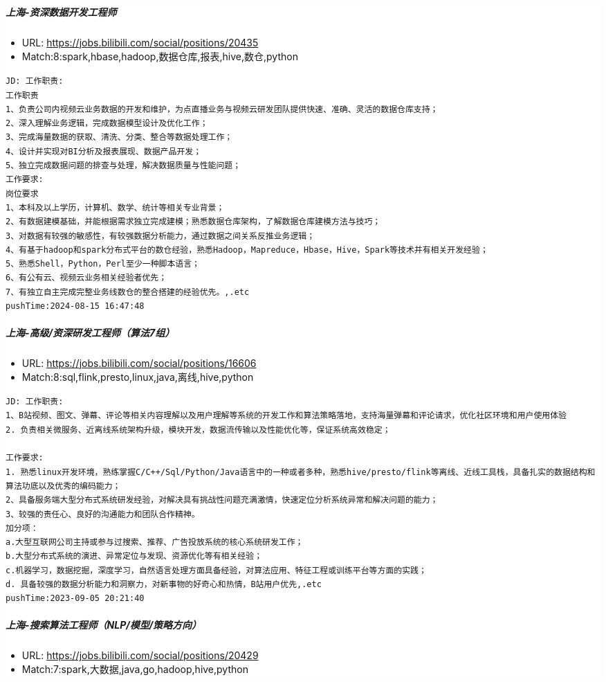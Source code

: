 
##### 上海-资深数据开发工程师
* URL: https://jobs.bilibili.com/social/positions/20435
* Match:8:spark,hbase,hadoop,数据仓库,报表,hive,数仓,python

```
JD: 工作职责:
工作职责
1、负责公司内视频云业务数据的开发和维护，为点直播业务与视频云研发团队提供快速、准确、灵活的数据仓库支持；
2、深入理解业务逻辑，完成数据模型设计及优化工作；
3、完成海量数据的获取、清洗、分类、整合等数据处理工作；
4、设计并实现对BI分析及报表展现、数据产品开发；
5、独立完成数据问题的排查与处理，解决数据质量与性能问题；
工作要求:
岗位要求
1、本科及以上学历，计算机、数学、统计等相关专业背景；
2、有数据建模基础，并能根据需求独立完成建模；熟悉数据仓库架构，了解数据仓库建模方法与技巧；
3、对数据有较强的敏感性，有较强数据分析能力，通过数据之间关系反推业务逻辑；
4、有基于hadoop和spark分布式平台的数仓经验，熟悉Hadoop，Mapreduce，Hbase，Hive，Spark等技术并有相关开发经验；
5、熟悉Shell，Python，Perl至少一种脚本语言；
6、有公有云、视频云业务相关经验者优先；
7、有独立自主完成完整业务线数仓的整合搭建的经验优先。,.etc
pushTime:2024-08-15 16:47:48

```


##### 上海-高级/资深研发工程师（算法7组）
* URL: https://jobs.bilibili.com/social/positions/16606
* Match:8:sql,flink,presto,linux,java,离线,hive,python

```
JD: 工作职责:
1、B站视频、图文、弹幕、评论等相关内容理解以及用户理解等系统的开发工作和算法策略落地，支持海量弹幕和评论请求，优化社区环境和用户使用体验
2. 负责相关微服务、近离线系统架构升级，模块开发，数据流传输以及性能优化等，保证系统高效稳定；

工作要求:
1. 熟悉linux开发环境，熟练掌握C/C++/Sql/Python/Java语言中的一种或者多种，熟悉hive/presto/flink等离线、近线工具栈，具备扎实的数据结构和算法功底以及优秀的编码能力；
2、具备服务端大型分布式系统研发经验，对解决具有挑战性问题充满激情，快速定位分析系统异常和解决问题的能力；
3、较强的责任心、良好的沟通能力和团队合作精神。
加分项：
a.大型互联网公司主持或参与过搜索、推荐、广告投放系统的核心系统研发工作；
b.大型分布式系统的演进、异常定位与发现、资源优化等有相关经验；
c.机器学习，数据挖掘，深度学习，自然语言处理方面具备经验，对算法应用、特征工程或训练平台等方面的实践；
d. 具备较强的数据分析能力和洞察力，对新事物的好奇心和热情，B站用户优先,.etc
pushTime:2023-09-05 20:21:40

```


##### 上海-搜索算法工程师（NLP/模型/策略方向）
* URL: https://jobs.bilibili.com/social/positions/20429
* Match:7:spark,大数据,java,go,hadoop,hive,python
